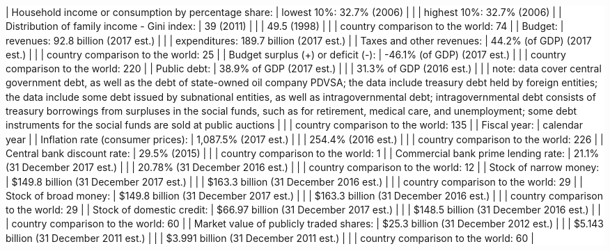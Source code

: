 | Household income or consumption by percentage share: | lowest 10%: 32.7% (2006) |
| | highest 10%: 32.7% (2006) |
| Distribution of family income - Gini index: | 39 (2011) |
| | 49.5 (1998) |
| | country comparison to the world: 74 |
| Budget: | revenues: 92.8 billion (2017 est.) |
| | expenditures: 189.7 billion (2017 est.) |
| Taxes and other revenues: | 44.2% (of GDP) (2017 est.) |
| | country comparison to the world: 25 |
| Budget surplus (+) or deficit (-): | -46.1% (of GDP) (2017 est.) |
| | country comparison to the world: 220 |
| Public debt: | 38.9% of GDP (2017 est.) |
| | 31.3% of GDP (2016 est.) |
| | note: data cover central government debt, as well as the debt of state-owned oil company PDVSA; the data include treasury debt held by foreign entities; the data include some debt issued by subnational entities, as well as intragovernmental debt; intragovernmental debt consists of treasury borrowings from surpluses in the social funds, such as for retirement, medical care, and unemployment; some debt instruments for the social funds are sold at public auctions |
| | country comparison to the world: 135 |
| Fiscal year: | calendar year |
| Inflation rate (consumer prices): | 1,087.5% (2017 est.) |
| | 254.4% (2016 est.) |
| | country comparison to the world: 226 |
| Central bank discount rate: | 29.5% (2015) |
| | country comparison to the world: 1 |
| Commercial bank prime lending rate: | 21.1% (31 December 2017 est.) |
| | 20.78% (31 December 2016 est.) |
| | country comparison to the world: 12 |
| Stock of narrow money: | $149.8 billion (31 December 2017 est.) |
| | $163.3 billion (31 December 2016 est.) |
| | country comparison to the world: 29 |
| Stock of broad money: | $149.8 billion (31 December 2017 est.) |
| | $163.3 billion (31 December 2016 est.) |
| | country comparison to the world: 29 |
| Stock of domestic credit: | $66.97 billion (31 December 2017 est.) |
| | $148.5 billion (31 December 2016 est.) |
| | country comparison to the world: 60 |
| Market value of publicly traded shares: | $25.3 billion (31 December 2012 est.) |
| | $5.143 billion (31 December 2011 est.) |
| | $3.991 billion (31 December 2011 est.) |
| | country comparison to the world: 60 |